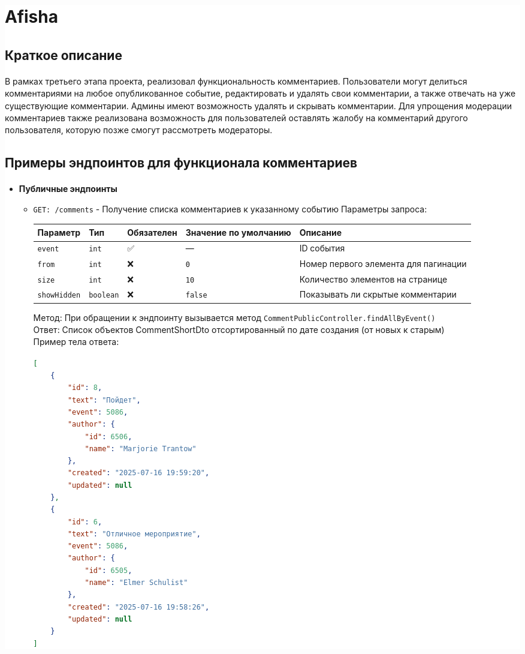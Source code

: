 # Afisha
## Краткое описание
В рамках третьего этапа проекта, реализовал функциональность комментариев. Пользователи могут делиться комментариями на любое опубликованное событие, редактировать и удалять свои комментарии, а также отвечать на уже существующие комментарии. Админы имеют возможность удалять и скрывать комментарии. Для упрощения модерации комментариев также реализована возможность для пользователей оставлять жалобу на комментарий другого пользователя, которую позже смогут рассмотреть модераторы.

## Примеры эндпоинтов для функционала комментариев
- **Публичные эндпоинты**
  - `GET: /comments` - Получение списка комментариев к указанному событию
    Параметры запроса:

    | Параметр     | Тип       | Обязателен | Значение по умолчанию | Описание                             |
    | ------------ |-----------| ---------- | --------------------- | ------------------------------------ |
    | `event`      | `int`     | ✅          | —                     | ID события                           |
    | `from`       | `int`     | ❌          | `0`                   | Номер первого элемента для пагинации |
    | `size`       | `int`     | ❌          | `10`                  | Количество элементов на странице     |
    | `showHidden` | `boolean` | ❌          | `false`               | Показывать ли скрытые комментарии    |

    Метод: При обращении к эндпоинту вызывается метод `CommentPublicController.findAllByEvent()`  
    Ответ: Список объектов CommentShortDto отсортированный по дате создания (от новых к старым)  
    Пример тела ответа:

    ```json
    [
        {
            "id": 8,
            "text": "Пойдет",
            "event": 5086,
            "author": {
                "id": 6506,
                "name": "Marjorie Trantow"
            },
            "created": "2025-07-16 19:59:20",
            "updated": null
        },
        {
            "id": 6,
            "text": "Отличное мероприятие",
            "event": 5086,
            "author": {
                "id": 6505,
                "name": "Elmer Schulist"
            },
            "created": "2025-07-16 19:58:26",
            "updated": null
        }
    ]
    ```
